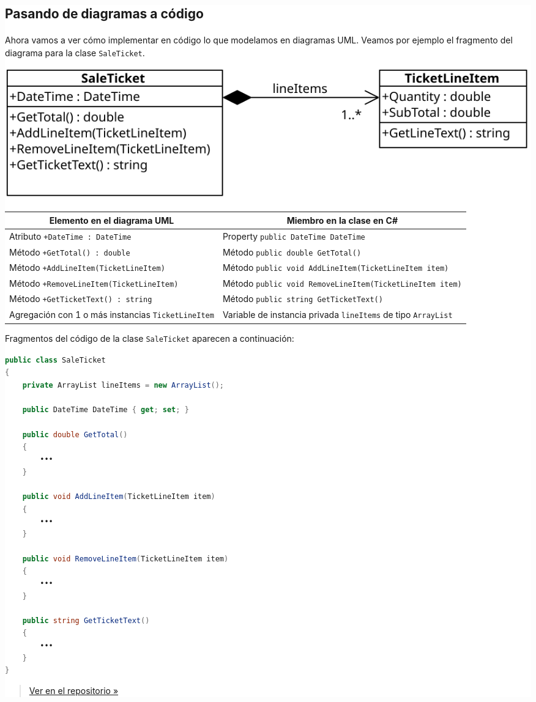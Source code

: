 ## Pasando de diagramas a código

Ahora vamos a ver cómo implementar en código lo que modelamos en diagramas UML. Veamos por ejemplo el fragmento del diagrama para la clase `SaleTicket`.

<img src="./Assets/SaleTicket+TicketLineItem.svg"/>

| Elemento en el diagrama UML | Miembro en la clase en C# |
|---|---|
| Atributo `+DateTime : DateTime` | Property `public DateTime DateTime` |
| Método `+GetTotal() : double` | Método `public double GetTotal()` |
| Método `+AddLineItem(TicketLineItem)` | Método `public void AddLineItem(TicketLineItem item)` |
| Método `+RemoveLineItem(TicketLineItem)` | Método `public void RemoveLineItem(TicketLineItem item)` |
| Método `+GetTicketText() : string` | Método `public string GetTicketText()` |
| Agregación con 1 o más instancias `TicketLineItem` | Variable de instancia privada `lineItems` de tipo `ArrayList` |

Fragmentos del código de la clase `SaleTicket` aparecen a continuación:

```csharp
public class SaleTicket
{
    private ArrayList lineItems = new ArrayList();

    public DateTime DateTime { get; set; }

    public double GetTotal()
    {
        •••
    }

    public void AddLineItem(TicketLineItem item)
    {
        •••
    }

    public void RemoveLineItem(TicketLineItem item)
    {
        •••
    }

    public string GetTicketText()
    {
        •••
    }
}
```
> [Ver en el repositorio »](./src/Library/SaleTicket.cs)
